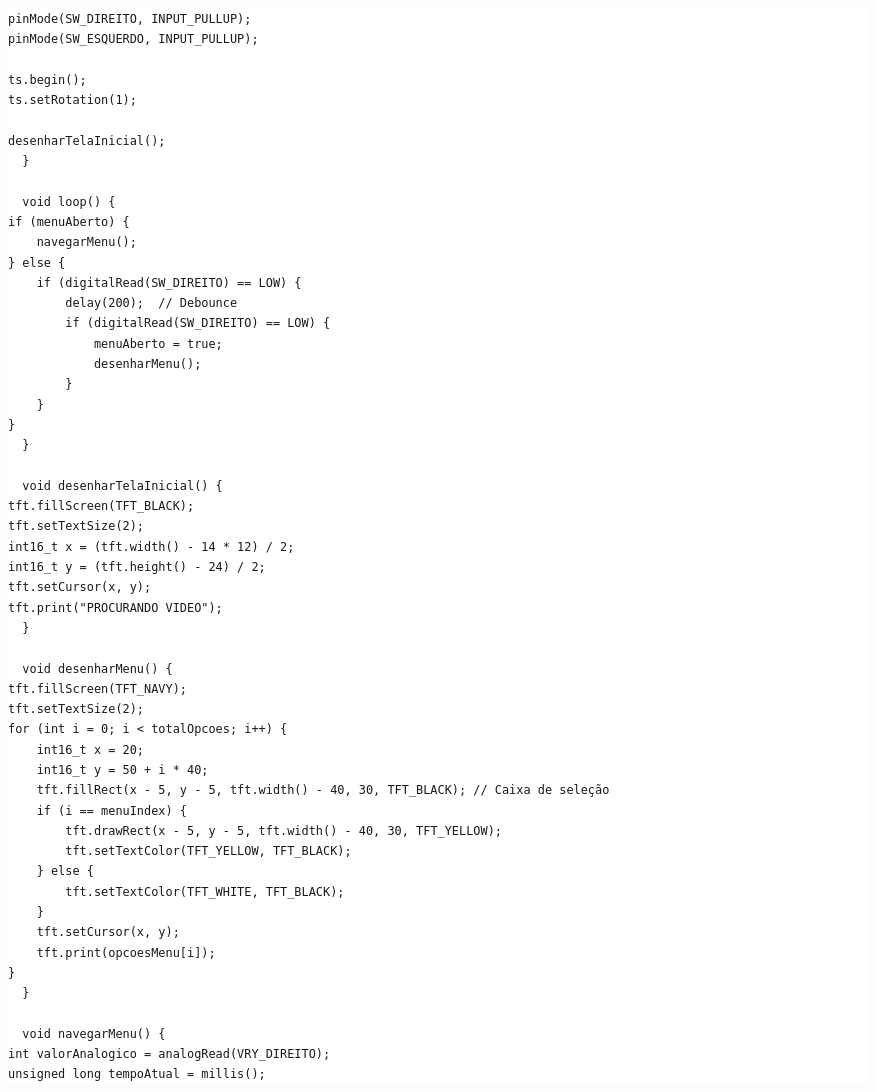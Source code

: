     pinMode(SW_DIREITO, INPUT_PULLUP);
    pinMode(SW_ESQUERDO, INPUT_PULLUP);
    
    ts.begin();
    ts.setRotation(1);
    
    desenharTelaInicial();
      }

      void loop() {
    if (menuAberto) {
        navegarMenu();
    } else {
        if (digitalRead(SW_DIREITO) == LOW) {
            delay(200);  // Debounce
            if (digitalRead(SW_DIREITO) == LOW) {
                menuAberto = true;
                desenharMenu();
            }
        }
    }
      }

      void desenharTelaInicial() {
    tft.fillScreen(TFT_BLACK);
    tft.setTextSize(2);
    int16_t x = (tft.width() - 14 * 12) / 2;
    int16_t y = (tft.height() - 24) / 2;
    tft.setCursor(x, y);
    tft.print("PROCURANDO VIDEO");
      }

      void desenharMenu() {
    tft.fillScreen(TFT_NAVY);
    tft.setTextSize(2);
    for (int i = 0; i < totalOpcoes; i++) {
        int16_t x = 20;
        int16_t y = 50 + i * 40;
        tft.fillRect(x - 5, y - 5, tft.width() - 40, 30, TFT_BLACK); // Caixa de seleção
        if (i == menuIndex) {
            tft.drawRect(x - 5, y - 5, tft.width() - 40, 30, TFT_YELLOW);
            tft.setTextColor(TFT_YELLOW, TFT_BLACK);
        } else {
            tft.setTextColor(TFT_WHITE, TFT_BLACK);
        }
        tft.setCursor(x, y);
        tft.print(opcoesMenu[i]);
    }
      }

      void navegarMenu() {
    int valorAnalogico = analogRead(VRY_DIREITO);
    unsigned long tempoAtual = millis();
